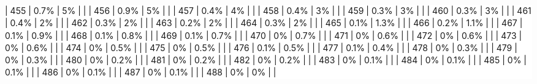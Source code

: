 | 455 | 0.7% | 5% |  |
| 456 | 0.9% | 5% |  |
| 457 | 0.4% | 4% |  |
| 458 | 0.4% | 3% |  |
| 459 | 0.3% | 3% |  |
| 460 | 0.3% | 3% |  |
| 461 | 0.4% | 2% |  |
| 462 | 0.3% | 2% |  |
| 463 | 0.2% | 2% |  |
| 464 | 0.3% | 2% |  |
| 465 | 0.1% | 1.3% |  |
| 466 | 0.2% | 1.1% |  |
| 467 | 0.1% | 0.9% |  |
| 468 | 0.1% | 0.8% |  |
| 469 | 0.1% | 0.7% |  |
| 470 | 0% | 0.7% |  |
| 471 | 0% | 0.6% |  |
| 472 | 0% | 0.6% |  |
| 473 | 0% | 0.6% |  |
| 474 | 0% | 0.5% |  |
| 475 | 0% | 0.5% |  |
| 476 | 0.1% | 0.5% |  |
| 477 | 0.1% | 0.4% |  |
| 478 | 0% | 0.3% |  |
| 479 | 0% | 0.3% |  |
| 480 | 0% | 0.2% |  |
| 481 | 0% | 0.2% |  |
| 482 | 0% | 0.2% |  |
| 483 | 0% | 0.1% |  |
| 484 | 0% | 0.1% |  |
| 485 | 0% | 0.1% |  |
| 486 | 0% | 0.1% |  |
| 487 | 0% | 0.1% |  |
| 488 | 0% | 0% |  |

